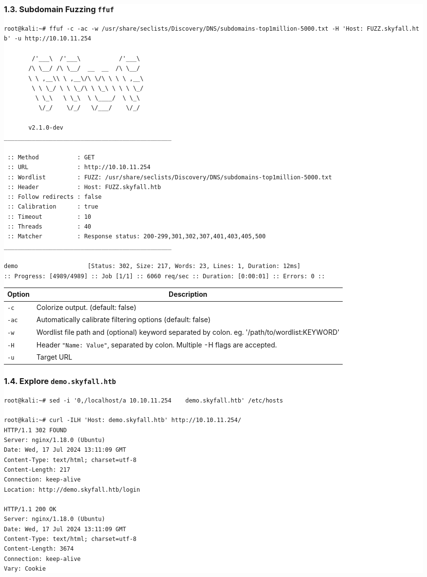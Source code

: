 ### 1.3. Subdomain Fuzzing `ffuf`

```console
root@kali:~# ffuf -c -ac -w /usr/share/seclists/Discovery/DNS/subdomains-top1million-5000.txt -H 'Host: FUZZ.skyfall.htb' -u http://10.10.11.254

        /'___\  /'___\           /'___\
       /\ \__/ /\ \__/  __  __  /\ \__/
       \ \ ,__\\ \ ,__\/\ \/\ \ \ \ ,__\
        \ \ \_/ \ \ \_/\ \ \_\ \ \ \ \_/
         \ \_\   \ \_\  \ \____/  \ \_\
          \/_/    \/_/   \/___/    \/_/

       v2.1.0-dev
________________________________________________

 :: Method           : GET
 :: URL              : http://10.10.11.254
 :: Wordlist         : FUZZ: /usr/share/seclists/Discovery/DNS/subdomains-top1million-5000.txt
 :: Header           : Host: FUZZ.skyfall.htb
 :: Follow redirects : false
 :: Calibration      : true
 :: Timeout          : 10
 :: Threads          : 40
 :: Matcher          : Response status: 200-299,301,302,307,401,403,405,500
________________________________________________

demo                    [Status: 302, Size: 217, Words: 23, Lines: 1, Duration: 12ms]
:: Progress: [4989/4989] :: Job [1/1] :: 6060 req/sec :: Duration: [0:00:01] :: Errors: 0 ::
```

|Option|Description|
|---|---|
|`-c`|Colorize output. (default: false)|
|`-ac`|Automatically calibrate filtering options (default: false)|
|`-w`|Wordlist file path and (optional) keyword separated by colon. eg. '/path/to/wordlist:KEYWORD'|
|`-H`|Header `"Name: Value"`, separated by colon. Multiple -H flags are accepted.|
|`-u`|Target URL|

### 1.4. Explore `demo.skyfall.htb`

```console
root@kali:~# sed -i '0,/localhost/a 10.10.11.254    demo.skyfall.htb' /etc/hosts

root@kali:~# curl -ILH 'Host: demo.skyfall.htb' http://10.10.11.254/
HTTP/1.1 302 FOUND
Server: nginx/1.18.0 (Ubuntu)
Date: Wed, 17 Jul 2024 13:11:09 GMT
Content-Type: text/html; charset=utf-8
Content-Length: 217
Connection: keep-alive
Location: http://demo.skyfall.htb/login

HTTP/1.1 200 OK
Server: nginx/1.18.0 (Ubuntu)
Date: Wed, 17 Jul 2024 13:11:09 GMT
Content-Type: text/html; charset=utf-8
Content-Length: 3674
Connection: keep-alive
Vary: Cookie
```